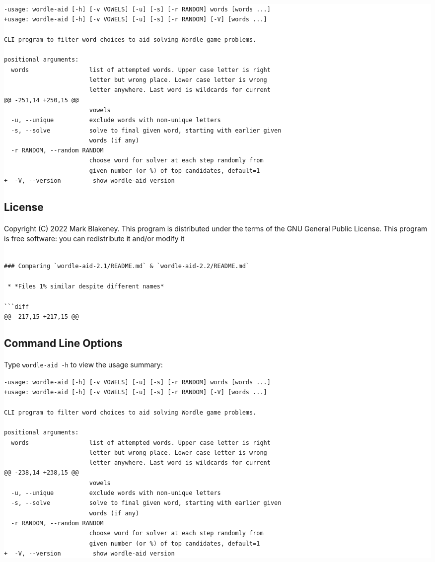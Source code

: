  ```
-usage: wordle-aid [-h] [-v VOWELS] [-u] [-s] [-r RANDOM] words [words ...]
+usage: wordle-aid [-h] [-v VOWELS] [-u] [-s] [-r RANDOM] [-V] [words ...]
 
 CLI program to filter word choices to aid solving Wordle game problems.
 
 positional arguments:
   words                 list of attempted words. Upper case letter is right
                         letter but wrong place. Lower case letter is wrong
                         letter anywhere. Last word is wildcards for current
@@ -251,14 +250,15 @@
                         vowels
   -u, --unique          exclude words with non-unique letters
   -s, --solve           solve to final given word, starting with earlier given
                         words (if any)
   -r RANDOM, --random RANDOM
                         choose word for solver at each step randomly from
                         given number (or %) of top candidates, default=1
+  -V, --version         show wordle-aid version
 ```
 
 ## License
 
 Copyright (C) 2022 Mark Blakeney. This program is distributed under the
 terms of the GNU General Public License.
 This program is free software: you can redistribute it and/or modify it
```

### Comparing `wordle-aid-2.1/README.md` & `wordle-aid-2.2/README.md`

 * *Files 1% similar despite different names*

```diff
@@ -217,15 +217,15 @@
 ```
 
 ## Command Line Options
 
 Type `wordle-aid -h` to view the usage summary:
 
 ```
-usage: wordle-aid [-h] [-v VOWELS] [-u] [-s] [-r RANDOM] words [words ...]
+usage: wordle-aid [-h] [-v VOWELS] [-u] [-s] [-r RANDOM] [-V] [words ...]
 
 CLI program to filter word choices to aid solving Wordle game problems.
 
 positional arguments:
   words                 list of attempted words. Upper case letter is right
                         letter but wrong place. Lower case letter is wrong
                         letter anywhere. Last word is wildcards for current
@@ -238,14 +238,15 @@
                         vowels
   -u, --unique          exclude words with non-unique letters
   -s, --solve           solve to final given word, starting with earlier given
                         words (if any)
   -r RANDOM, --random RANDOM
                         choose word for solver at each step randomly from
                         given number (or %) of top candidates, default=1
+  -V, --version         show wordle-aid version
 ```
 